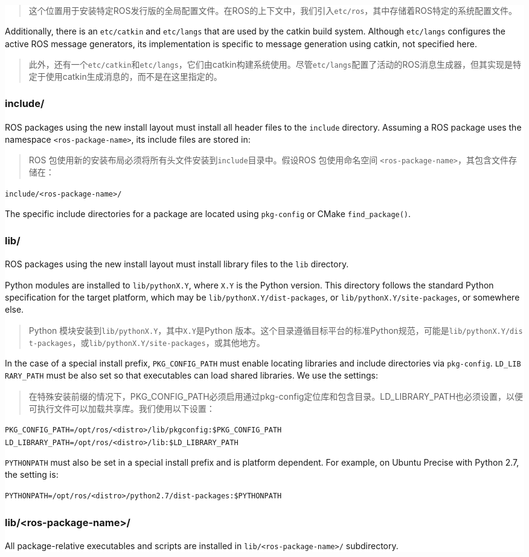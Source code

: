 > 这个位置用于安装特定ROS发行版的全局配置文件。在ROS的上下文中，我们引入`etc/ros`，其中存储着ROS特定的系统配置文件。


Additionally, there is an `etc/catkin` and `etc/langs` that are used by the catkin build system. Although `etc/langs` configures the active ROS message generators, its implementation is specific to message generation using catkin, not specified here.

> 此外，还有一个`etc/catkin`和`etc/langs`，它们由catkin构建系统使用。尽管`etc/langs`配置了活动的ROS消息生成器，但其实现是特定于使用catkin生成消息的，而不是在这里指定的。

### include/


ROS packages using the new install layout must install all header files to the `include` directory. Assuming a ROS package uses the namespace `<ros-package-name>`, its include files are stored in:

> ROS 包使用新的安装布局必须将所有头文件安装到`include`目录中。假设ROS 包使用命名空间 `<ros-package-name>`，其包含文件存储在：

```
include/<ros-package-name>/
```

The specific include directories for a package are located using `pkg-config` or CMake `find_package()`.

### lib/

ROS packages using the new install layout must install library files to the `lib` directory.


Python modules are installed to `lib/pythonX.Y`, where `X.Y` is the Python version. This directory follows the standard Python specification for the target platform, which may be `lib/pythonX.Y/dist-packages`, or `lib/pythonX.Y/site-packages`, or somewhere else.

> Python 模块安装到`lib/pythonX.Y`，其中`X.Y`是Python 版本。这个目录遵循目标平台的标准Python规范，可能是`lib/pythonX.Y/dist-packages`，或`lib/pythonX.Y/site-packages`，或其他地方。


In the case of a special install prefix, `PKG_CONFIG_PATH` must enable locating libraries and include directories via `pkg-config`. `LD_LIBRARY_PATH` must be also set so that executables can load shared libraries. We use the settings:

> 在特殊安装前缀的情况下，PKG_CONFIG_PATH必须启用通过pkg-config定位库和包含目录。LD_LIBRARY_PATH也必须设置，以便可执行文件可以加载共享库。我们使用以下设置：

```
PKG_CONFIG_PATH=/opt/ros/<distro>/lib/pkgconfig:$PKG_CONFIG_PATH
LD_LIBRARY_PATH=/opt/ros/<distro>/lib:$LD_LIBRARY_PATH
```

`PYTHONPATH` must also be set in a special install prefix and is platform dependent. For example, on Ubuntu Precise with Python 2.7, the setting is:

```
PYTHONPATH=/opt/ros/<distro>/python2.7/dist-packages:$PYTHONPATH
```

### lib/\<ros-package-name\>/

All package-relative executables and scripts are installed in `lib/<ros-package-name>/` subdirectory.
